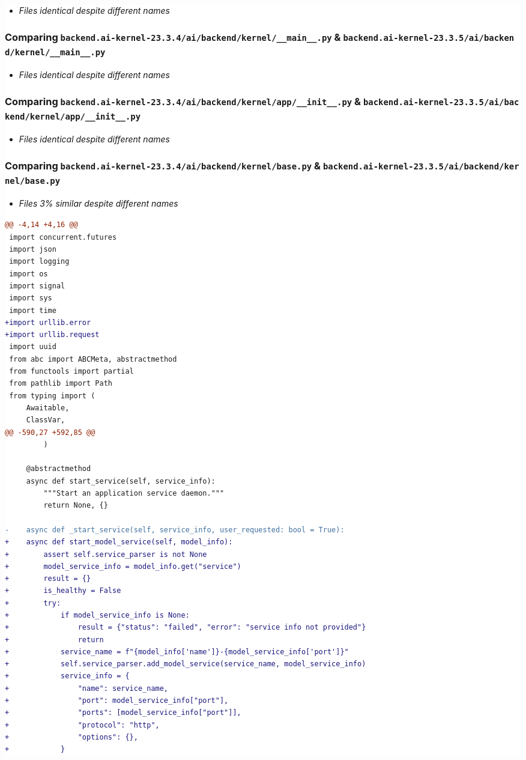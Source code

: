  * *Files identical despite different names*

### Comparing `backend.ai-kernel-23.3.4/ai/backend/kernel/__main__.py` & `backend.ai-kernel-23.3.5/ai/backend/kernel/__main__.py`

 * *Files identical despite different names*

### Comparing `backend.ai-kernel-23.3.4/ai/backend/kernel/app/__init__.py` & `backend.ai-kernel-23.3.5/ai/backend/kernel/app/__init__.py`

 * *Files identical despite different names*

### Comparing `backend.ai-kernel-23.3.4/ai/backend/kernel/base.py` & `backend.ai-kernel-23.3.5/ai/backend/kernel/base.py`

 * *Files 3% similar despite different names*

```diff
@@ -4,14 +4,16 @@
 import concurrent.futures
 import json
 import logging
 import os
 import signal
 import sys
 import time
+import urllib.error
+import urllib.request
 import uuid
 from abc import ABCMeta, abstractmethod
 from functools import partial
 from pathlib import Path
 from typing import (
     Awaitable,
     ClassVar,
@@ -590,27 +592,85 @@
         )
 
     @abstractmethod
     async def start_service(self, service_info):
         """Start an application service daemon."""
         return None, {}
 
-    async def _start_service(self, service_info, user_requested: bool = True):
+    async def start_model_service(self, model_info):
+        assert self.service_parser is not None
+        model_service_info = model_info.get("service")
+        result = {}
+        is_healthy = False
+        try:
+            if model_service_info is None:
+                result = {"status": "failed", "error": "service info not provided"}
+                return
+            service_name = f"{model_info['name']}-{model_service_info['port']}"
+            self.service_parser.add_model_service(service_name, model_service_info)
+            service_info = {
+                "name": service_name,
+                "port": model_service_info["port"],
+                "ports": [model_service_info["port"]],
+                "protocol": "http",
+                "options": {},
+            }
```